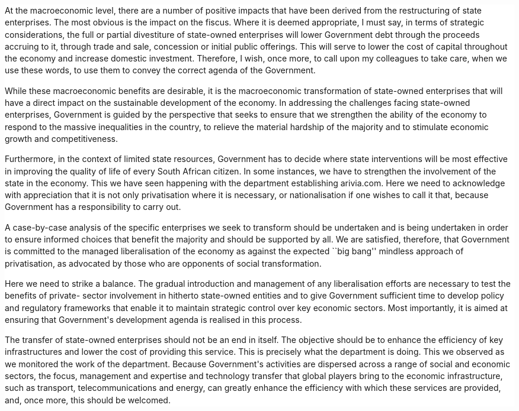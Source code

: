 At the macroeconomic level, there are a number of positive impacts that
have been derived from the restructuring of state enterprises. The most
obvious is the impact on the fiscus. Where it is deemed appropriate, I must
say, in terms of strategic considerations, the full or partial divestiture
of state-owned enterprises will lower Government debt through the proceeds
accruing to it, through trade and sale, concession or initial public
offerings. This will serve to lower the cost of capital throughout the
economy and increase domestic investment. Therefore, I wish, once more, to
call upon my colleagues to take care, when we use these words, to use them
to convey the correct agenda of the Government.

While these macroeconomic benefits are desirable, it is the macroeconomic
transformation of state-owned enterprises that will have a direct impact on
the sustainable development of the economy. In addressing the challenges
facing state-owned enterprises, Government is guided by the perspective
that seeks to ensure that we strengthen the ability of the economy to
respond to the massive inequalities in the country, to relieve the material
hardship of the majority and to stimulate economic growth and
competitiveness.

Furthermore, in the context of limited state resources, Government has to
decide where state interventions will be most effective in improving the
quality of life of every South African citizen. In some instances, we have
to strengthen the involvement of the state in the economy. This we have
seen happening with the department establishing arivia.com. Here we need to
acknowledge with appreciation that it is not only privatisation where it is
necessary, or nationalisation if one wishes to call it that, because
Government has a responsibility to carry out.

A case-by-case analysis of the specific enterprises we seek to transform
should be undertaken and is being undertaken in order to ensure informed
choices that benefit the majority and should be supported by all. We are
satisfied, therefore, that Government is committed to the managed
liberalisation of the economy as against the expected ``big bang'' mindless
approach of privatisation, as advocated by those who are opponents of
social transformation.

Here we need to strike a balance. The gradual introduction and management
of any liberalisation efforts are necessary to test the benefits of private-
sector involvement in hitherto state-owned entities and to give Government
sufficient time to develop policy and regulatory frameworks that enable it
to maintain strategic control over key economic sectors. Most importantly,
it is aimed at ensuring that Government's development agenda is realised in
this process.

The transfer of state-owned enterprises should not be an end in itself. The
objective should be to enhance the efficiency of key infrastructures and
lower the cost of providing this service. This is precisely what the
department is doing. This we observed as we monitored the work of the
department. Because Government's activities are dispersed across a range of
social and economic sectors, the focus, management and expertise and
technology transfer that global players bring to the economic
infrastructure, such as transport, telecommunications and energy, can
greatly enhance the efficiency with which these services are provided, and,
once more, this should be welcomed.
